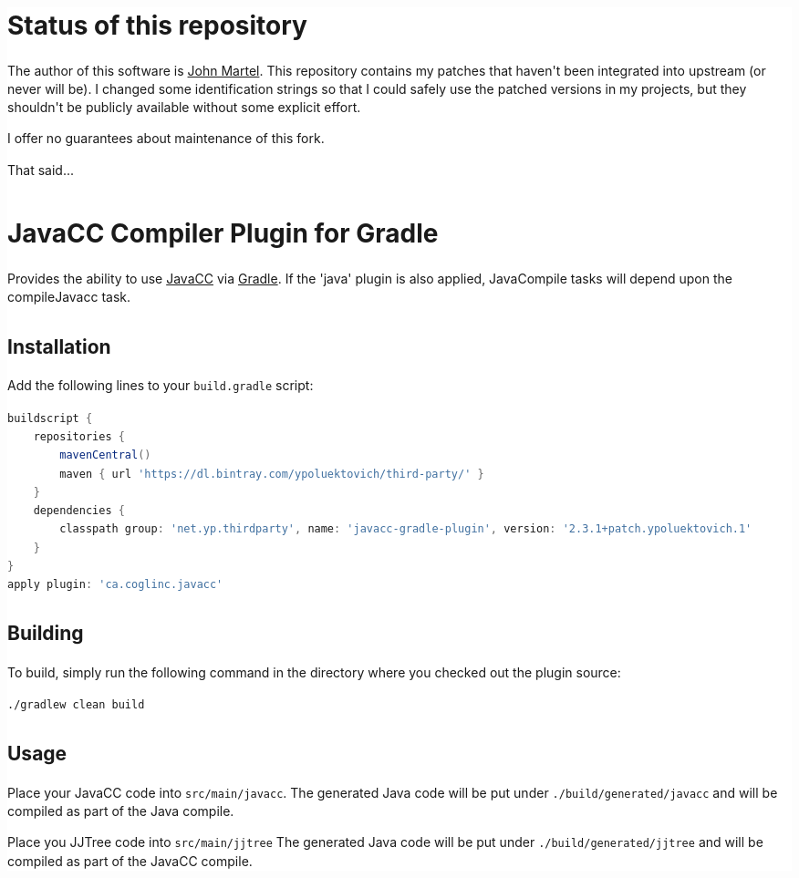 # Status of this repository

The author of this software is [John Martel](https://github.com/johnmartel/javaccPlugin).
This repository contains my patches that haven't been integrated into upstream (or never will be).
I changed some identification strings so that I could safely use the patched versions in my projects,
but they shouldn't be publicly available without some explicit effort.

I offer no guarantees about maintenance of this fork.

That said...

# JavaCC Compiler Plugin for Gradle

Provides the ability to use [JavaCC](http://javacc.java.net/) via [Gradle](http://www.gradle.org/). If the 'java' plugin is also applied, JavaCompile tasks will depend upon the compileJavacc task.

## Installation

Add the following lines to your `build.gradle` script:

```gradle
buildscript {
    repositories {
        mavenCentral()
        maven { url 'https://dl.bintray.com/ypoluektovich/third-party/' }
    }
    dependencies {
        classpath group: 'net.yp.thirdparty', name: 'javacc-gradle-plugin', version: '2.3.1+patch.ypoluektovich.1'
    }
}
apply plugin: 'ca.coglinc.javacc'
```

## Building

To build, simply run the following command in the directory where you checked out the plugin source:

`./gradlew clean build`

## Usage

Place your JavaCC code into `src/main/javacc`.
The generated Java code will be  put under `./build/generated/javacc` and will be compiled as part of the Java compile.

Place you JJTree code into `src/main/jjtree`
The generated Java code will be  put under `./build/generated/jjtree` and will be compiled as part of the JavaCC compile.
